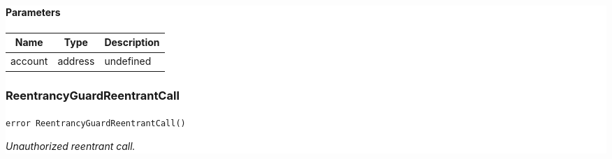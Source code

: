 #### Parameters

| Name | Type | Description |
|---|---|---|
| account | address | undefined |

### ReentrancyGuardReentrantCall

```solidity
error ReentrancyGuardReentrantCall()
```



*Unauthorized reentrant call.*



